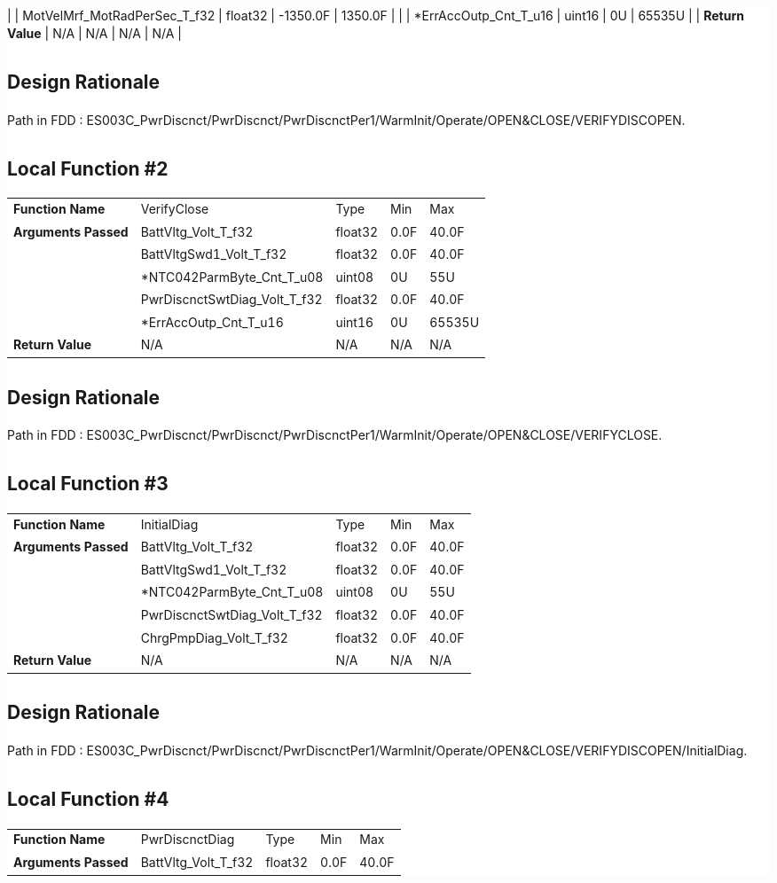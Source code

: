 |                      | MotVelMrf_MotRadPerSec_T_f32 | float32 | -1350.0F | 1350.0F |
|                      | \*ErrAccOutp_Cnt_T_u16       | uint16  | 0U       | 65535U  |
| **Return Value**     | N/A                          | N/A     | N/A      | N/A     |

## Design Rationale

Path in FDD :
ES003C_PwrDiscnct/PwrDiscnct/PwrDiscnctPer1/WarmInit/Operate/OPEN&CLOSE/VERIFYDISCOPEN.

## Local Function \#2

|                      |                              |         |      |        |
|----------------------|------------------------------|---------|------|--------|
| **Function Name**    | VerifyClose                  | Type    | Min  | Max    |
| **Arguments Passed** | BattVltg_Volt_T_f32          | float32 | 0.0F | 40.0F  |
|                      | BattVltgSwd1_Volt_T_f32      | float32 | 0.0F | 40.0F  |
|                      | \*NTC042ParmByte_Cnt_T_u08   | uint08  | 0U   | 55U    |
|                      | PwrDiscnctSwtDiag_Volt_T_f32 | float32 | 0.0F | 40.0F  |
|                      | \*ErrAccOutp_Cnt_T_u16       | uint16  | 0U   | 65535U |
| **Return Value**     | N/A                          | N/A     | N/A  | N/A    |

## Design Rationale

Path in FDD :
ES003C_PwrDiscnct/PwrDiscnct/PwrDiscnctPer1/WarmInit/Operate/OPEN&CLOSE/VERIFYCLOSE.

## Local Function \#3

|                      |                              |         |      |       |
|----------------------|------------------------------|---------|------|-------|
| **Function Name**    | InitialDiag                  | Type    | Min  | Max   |
| **Arguments Passed** | BattVltg_Volt_T_f32          | float32 | 0.0F | 40.0F |
|                      | BattVltgSwd1_Volt_T_f32      | float32 | 0.0F | 40.0F |
|                      | \*NTC042ParmByte_Cnt_T_u08   | uint08  | 0U   | 55U   |
|                      | PwrDiscnctSwtDiag_Volt_T_f32 | float32 | 0.0F | 40.0F |
|                      | ChrgPmpDiag_Volt_T_f32       | float32 | 0.0F | 40.0F |
| **Return Value**     | N/A                          | N/A     | N/A  | N/A   |

## Design Rationale

Path in FDD :
ES003C_PwrDiscnct/PwrDiscnct/PwrDiscnctPer1/WarmInit/Operate/OPEN&CLOSE/VERIFYDISCOPEN/InitialDiag.

## Local Function \#4

|                      |                                |         |       |       |
|--------------|------------------------------|----------|----------|----------|
| **Function Name**    | PwrDiscnctDiag                 | Type    | Min   | Max   |
| **Arguments Passed** | BattVltg_Volt_T_f32            | float32 | 0.0F  | 40.0F |